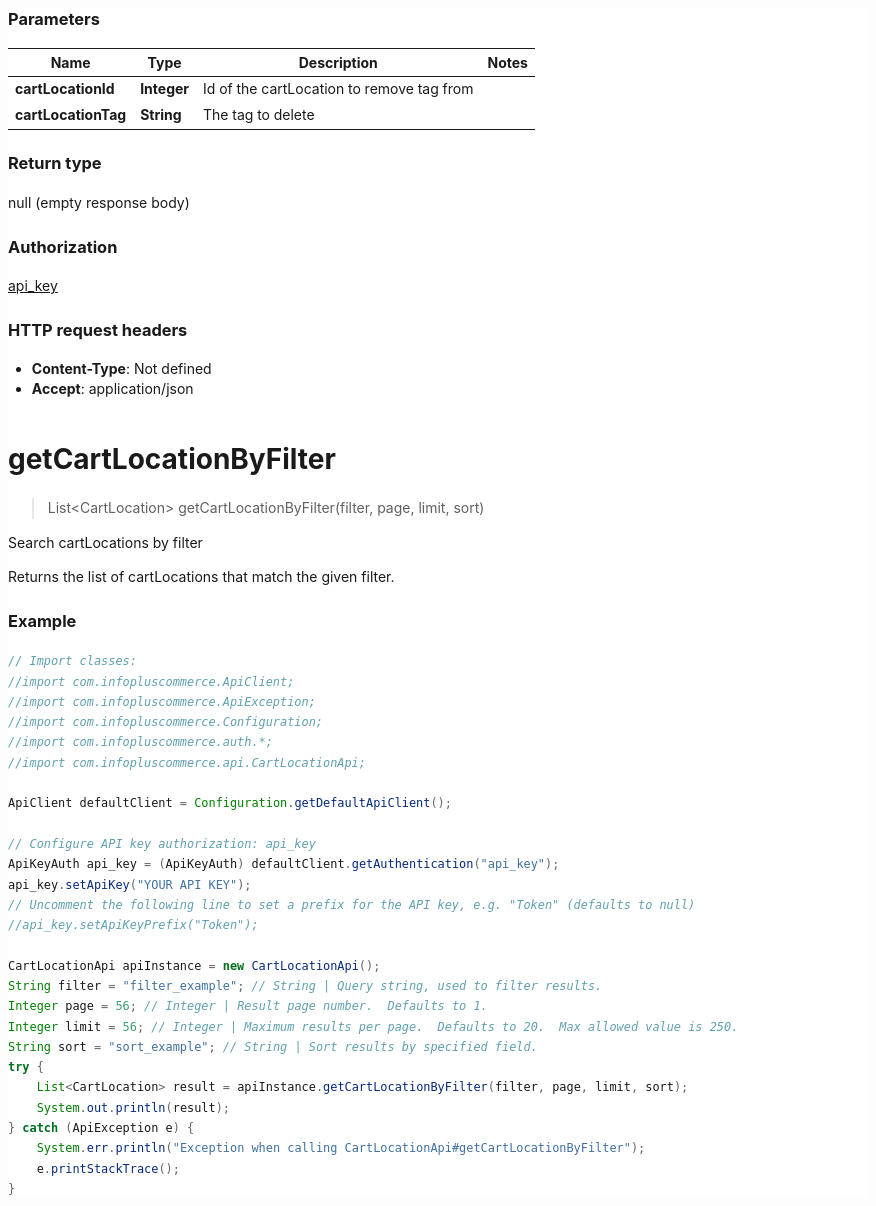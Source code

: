 ### Parameters

Name | Type | Description  | Notes
------------- | ------------- | ------------- | -------------
 **cartLocationId** | **Integer**| Id of the cartLocation to remove tag from |
 **cartLocationTag** | **String**| The tag to delete |

### Return type

null (empty response body)

### Authorization

[api_key](../README.md#api_key)

### HTTP request headers

 - **Content-Type**: Not defined
 - **Accept**: application/json

<a name="getCartLocationByFilter"></a>
# **getCartLocationByFilter**
> List&lt;CartLocation&gt; getCartLocationByFilter(filter, page, limit, sort)

Search cartLocations by filter

Returns the list of cartLocations that match the given filter.

### Example
```java
// Import classes:
//import com.infopluscommerce.ApiClient;
//import com.infopluscommerce.ApiException;
//import com.infopluscommerce.Configuration;
//import com.infopluscommerce.auth.*;
//import com.infopluscommerce.api.CartLocationApi;

ApiClient defaultClient = Configuration.getDefaultApiClient();

// Configure API key authorization: api_key
ApiKeyAuth api_key = (ApiKeyAuth) defaultClient.getAuthentication("api_key");
api_key.setApiKey("YOUR API KEY");
// Uncomment the following line to set a prefix for the API key, e.g. "Token" (defaults to null)
//api_key.setApiKeyPrefix("Token");

CartLocationApi apiInstance = new CartLocationApi();
String filter = "filter_example"; // String | Query string, used to filter results.
Integer page = 56; // Integer | Result page number.  Defaults to 1.
Integer limit = 56; // Integer | Maximum results per page.  Defaults to 20.  Max allowed value is 250.
String sort = "sort_example"; // String | Sort results by specified field.
try {
    List<CartLocation> result = apiInstance.getCartLocationByFilter(filter, page, limit, sort);
    System.out.println(result);
} catch (ApiException e) {
    System.err.println("Exception when calling CartLocationApi#getCartLocationByFilter");
    e.printStackTrace();
}
```
